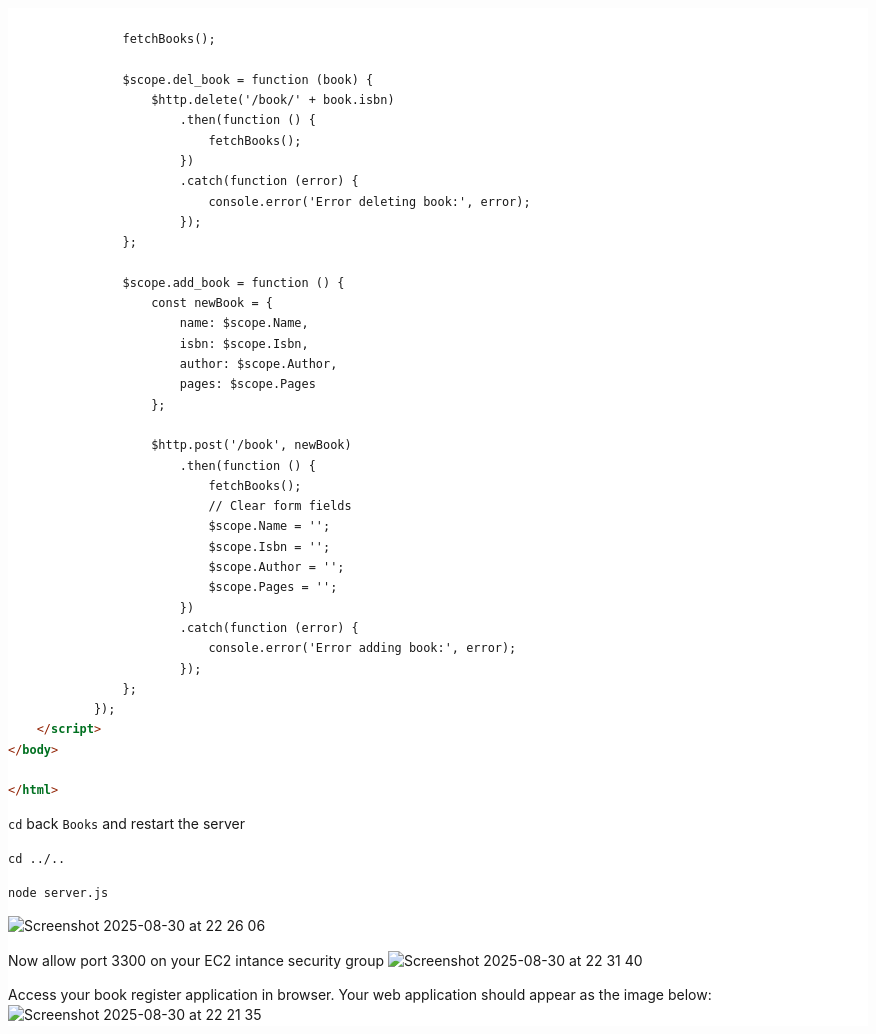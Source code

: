 ```html

                fetchBooks();

                $scope.del_book = function (book) {
                    $http.delete('/book/' + book.isbn)
                        .then(function () {
                            fetchBooks();
                        })
                        .catch(function (error) {
                            console.error('Error deleting book:', error);
                        });
                };

                $scope.add_book = function () {
                    const newBook = {
                        name: $scope.Name,
                        isbn: $scope.Isbn,
                        author: $scope.Author,
                        pages: $scope.Pages
                    };

                    $http.post('/book', newBook)
                        .then(function () {
                            fetchBooks();
                            // Clear form fields
                            $scope.Name = '';
                            $scope.Isbn = '';
                            $scope.Author = '';
                            $scope.Pages = '';
                        })
                        .catch(function (error) {
                            console.error('Error adding book:', error);
                        });
                };
            });
    </script>
</body>

</html>
```

`cd` back  `Books` and restart the server
```
cd ../..
```
```
node server.js
```
<img width="1378" height="113" alt="Screenshot 2025-08-30 at 22 26 06" src="https://github.com/user-attachments/assets/2cd51a5a-17b3-4f6c-b7a7-a4f7ee005eeb" />

Now allow port 3300 on your EC2 intance security group
<img width="1234" height="167" alt="Screenshot 2025-08-30 at 22 31 40" src="https://github.com/user-attachments/assets/600b7d15-d9e3-4ff2-ba75-91f5f2d6ff33" />

Access your book register application in browser.
Your web application should appear as the image below:
<img width="1493" height="578" alt="Screenshot 2025-08-30 at 22 21 35" src="https://github.com/user-attachments/assets/9ae98db7-d8ed-4318-b138-71edca17c322" />








